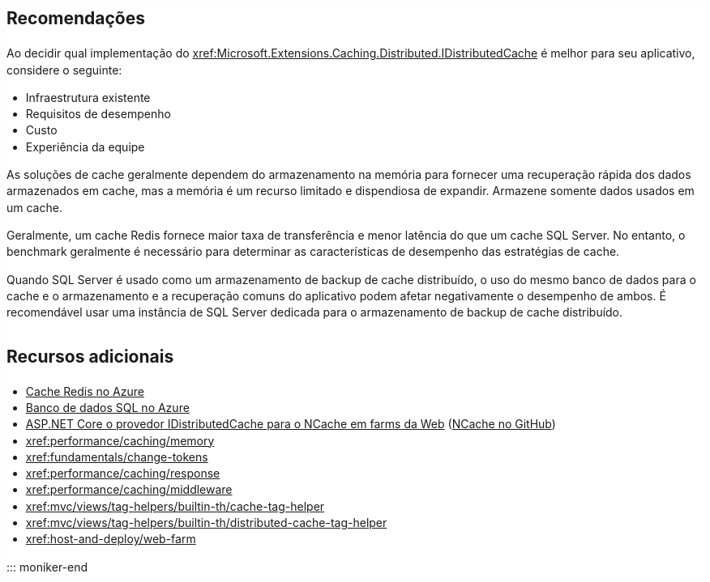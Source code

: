 ## <a name="recommendations"></a>Recomendações

Ao decidir qual implementação do <xref:Microsoft.Extensions.Caching.Distributed.IDistributedCache> é melhor para seu aplicativo, considere o seguinte:

* Infraestrutura existente
* Requisitos de desempenho
* Custo
* Experiência da equipe

As soluções de cache geralmente dependem do armazenamento na memória para fornecer uma recuperação rápida dos dados armazenados em cache, mas a memória é um recurso limitado e dispendiosa de expandir. Armazene somente dados usados em um cache.

Geralmente, um cache Redis fornece maior taxa de transferência e menor latência do que um cache SQL Server. No entanto, o benchmark geralmente é necessário para determinar as características de desempenho das estratégias de cache.

Quando SQL Server é usado como um armazenamento de backup de cache distribuído, o uso do mesmo banco de dados para o cache e o armazenamento e a recuperação comuns do aplicativo podem afetar negativamente o desempenho de ambos. É recomendável usar uma instância de SQL Server dedicada para o armazenamento de backup de cache distribuído.

## <a name="additional-resources"></a>Recursos adicionais

* [Cache Redis no Azure](/azure/azure-cache-for-redis/)
* [Banco de dados SQL no Azure](/azure/sql-database/)
* [ASP.NET Core o provedor IDistributedCache para o NCache em farms da Web](http://www.alachisoft.com/ncache/aspnet-core-idistributedcache-ncache.html) ([NCache no GitHub](https://github.com/Alachisoft/NCache))
* <xref:performance/caching/memory>
* <xref:fundamentals/change-tokens>
* <xref:performance/caching/response>
* <xref:performance/caching/middleware>
* <xref:mvc/views/tag-helpers/builtin-th/cache-tag-helper>
* <xref:mvc/views/tag-helpers/builtin-th/distributed-cache-tag-helper>
* <xref:host-and-deploy/web-farm>

::: moniker-end
 